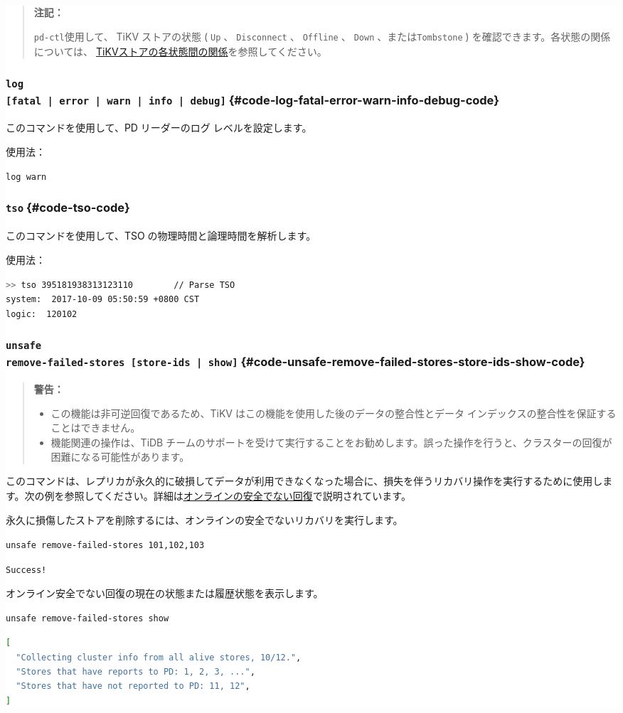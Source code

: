 > **注記：**
>
> `pd-ctl`使用して、 TiKV ストアの状態 ( `Up` 、 `Disconnect` 、 `Offline` 、 `Down` 、または`Tombstone` ) を確認できます。各状態の関係については、 [TiKVストアの各状態間の関係](/tidb-scheduling.md#information-collection)を参照してください。

### <code>log [fatal | error | warn | info | debug]</code> {#code-log-fatal-error-warn-info-debug-code}

このコマンドを使用して、PD リーダーのログ レベルを設定します。

使用法：

```bash
log warn
```

### <code>tso</code> {#code-tso-code}

このコマンドを使用して、TSO の物理時間と論理時間を解析します。

使用法：

```bash
>> tso 395181938313123110        // Parse TSO
system:  2017-10-09 05:50:59 +0800 CST
logic:  120102
```

### <code>unsafe remove-failed-stores [store-ids | show]</code> {#code-unsafe-remove-failed-stores-store-ids-show-code}

> **警告：**
>
> -   この機能は非可逆回復であるため、TiKV はこの機能を使用した後のデータの整合性とデータ インデックスの整合性を保証することはできません。
> -   機能関連の操作は、TiDB チームのサポートを受けて実行することをお勧めします。誤った操作を行うと、クラスターの回復が困難になる可能性があります。

このコマンドは、レプリカが永久的に破損してデータが利用できなくなった場合に、損失を伴うリカバリ操作を実行するために使用します。次の例を参照してください。詳細は[オンラインの安全でない回復](/online-unsafe-recovery.md)で説明されています。

永久に損傷したストアを削除するには、オンラインの安全でないリカバリを実行します。

```bash
unsafe remove-failed-stores 101,102,103
```

```bash
Success!
```

オンライン安全でない回復の現在の状態または履歴状態を表示します。

```bash
unsafe remove-failed-stores show
```

```bash
[
  "Collecting cluster info from all alive stores, 10/12.",
  "Stores that have reports to PD: 1, 2, 3, ...",
  "Stores that have not reported to PD: 11, 12",
]
```
